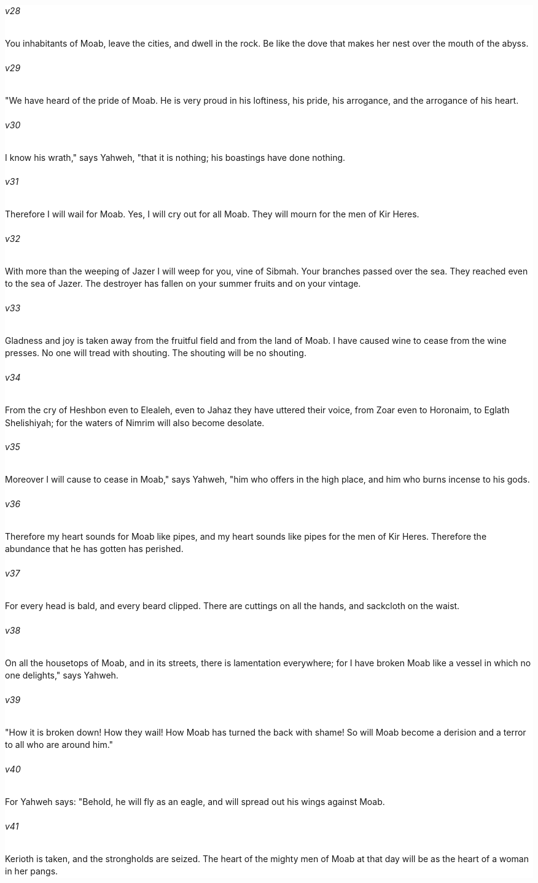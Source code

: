 ###### v28 
You inhabitants of Moab, leave the cities, and dwell in the rock. Be like the dove that makes her nest over the mouth of the abyss. 

###### v29 
"We have heard of the pride of Moab. He is very proud in his loftiness, his pride, his arrogance, and the arrogance of his heart. 

###### v30 
I know his wrath," says Yahweh, "that it is nothing; his boastings have done nothing. 

###### v31 
Therefore I will wail for Moab. Yes, I will cry out for all Moab. They will mourn for the men of Kir Heres. 

###### v32 
With more than the weeping of Jazer I will weep for you, vine of Sibmah. Your branches passed over the sea. They reached even to the sea of Jazer. The destroyer has fallen on your summer fruits and on your vintage. 

###### v33 
Gladness and joy is taken away from the fruitful field and from the land of Moab. I have caused wine to cease from the wine presses. No one will tread with shouting. The shouting will be no shouting. 

###### v34 
From the cry of Heshbon even to Elealeh, even to Jahaz they have uttered their voice, from Zoar even to Horonaim, to Eglath Shelishiyah; for the waters of Nimrim will also become desolate. 

###### v35 
Moreover I will cause to cease in Moab," says Yahweh, "him who offers in the high place, and him who burns incense to his gods. 

###### v36 
Therefore my heart sounds for Moab like pipes, and my heart sounds like pipes for the men of Kir Heres. Therefore the abundance that he has gotten has perished. 

###### v37 
For every head is bald, and every beard clipped. There are cuttings on all the hands, and sackcloth on the waist. 

###### v38 
On all the housetops of Moab, and in its streets, there is lamentation everywhere; for I have broken Moab like a vessel in which no one delights," says Yahweh. 

###### v39 
"How it is broken down! How they wail! How Moab has turned the back with shame! So will Moab become a derision and a terror to all who are around him." 

###### v40 
For Yahweh says: "Behold, he will fly as an eagle, and will spread out his wings against Moab. 

###### v41 
Kerioth is taken, and the strongholds are seized. The heart of the mighty men of Moab at that day will be as the heart of a woman in her pangs. 
